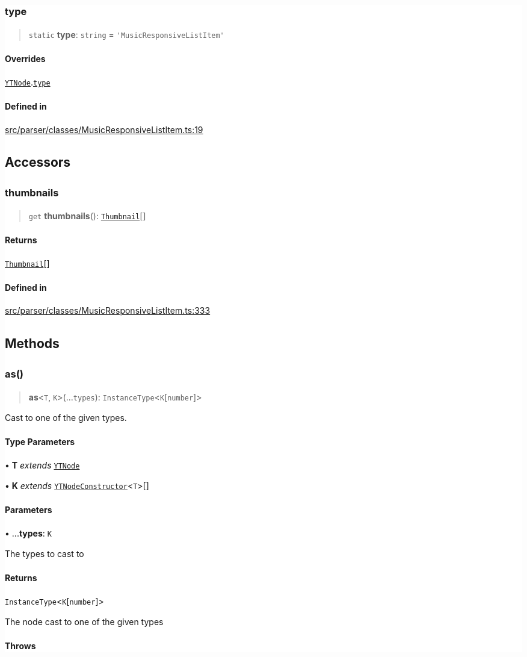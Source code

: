 ### type

> `static` **type**: `string` = `'MusicResponsiveListItem'`

#### Overrides

[`YTNode`](../../Helpers/classes/YTNode.md).[`type`](../../Helpers/classes/YTNode.md#type-1)

#### Defined in

[src/parser/classes/MusicResponsiveListItem.ts:19](https://github.com/LuanRT/YouTube.js/blob/cf09f7bab14fcca99e1f3ae428c7337fea58cfa5/src/parser/classes/MusicResponsiveListItem.ts#L19)

## Accessors

### thumbnails

> `get` **thumbnails**(): [`Thumbnail`](../../Misc/classes/Thumbnail.md)[]

#### Returns

[`Thumbnail`](../../Misc/classes/Thumbnail.md)[]

#### Defined in

[src/parser/classes/MusicResponsiveListItem.ts:333](https://github.com/LuanRT/YouTube.js/blob/cf09f7bab14fcca99e1f3ae428c7337fea58cfa5/src/parser/classes/MusicResponsiveListItem.ts#L333)

## Methods

### as()

> **as**\<`T`, `K`\>(...`types`): `InstanceType`\<`K`\[`number`\]\>

Cast to one of the given types.

#### Type Parameters

• **T** *extends* [`YTNode`](../../Helpers/classes/YTNode.md)

• **K** *extends* [`YTNodeConstructor`](../../Helpers/interfaces/YTNodeConstructor.md)\<`T`\>[]

#### Parameters

• ...**types**: `K`

The types to cast to

#### Returns

`InstanceType`\<`K`\[`number`\]\>

The node cast to one of the given types

#### Throws
